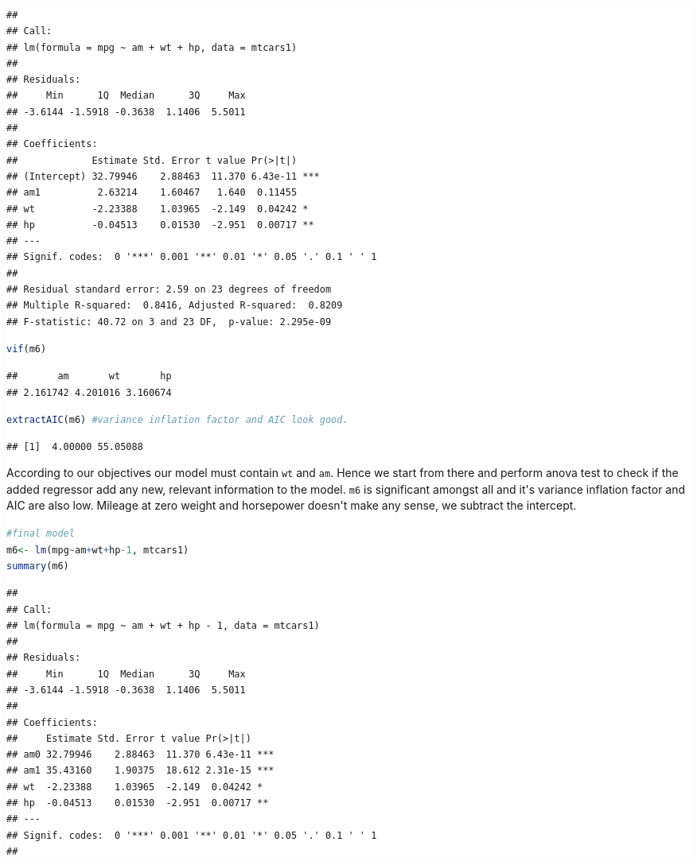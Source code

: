 ```
## 
## Call:
## lm(formula = mpg ~ am + wt + hp, data = mtcars1)
## 
## Residuals:
##     Min      1Q  Median      3Q     Max 
## -3.6144 -1.5918 -0.3638  1.1406  5.5011 
## 
## Coefficients:
##             Estimate Std. Error t value Pr(>|t|)    
## (Intercept) 32.79946    2.88463  11.370 6.43e-11 ***
## am1          2.63214    1.60467   1.640  0.11455    
## wt          -2.23388    1.03965  -2.149  0.04242 *  
## hp          -0.04513    0.01530  -2.951  0.00717 ** 
## ---
## Signif. codes:  0 '***' 0.001 '**' 0.01 '*' 0.05 '.' 0.1 ' ' 1
## 
## Residual standard error: 2.59 on 23 degrees of freedom
## Multiple R-squared:  0.8416,	Adjusted R-squared:  0.8209 
## F-statistic: 40.72 on 3 and 23 DF,  p-value: 2.295e-09
```

```r
vif(m6) 
```

```
##       am       wt       hp 
## 2.161742 4.201016 3.160674
```

```r
extractAIC(m6) #variance inflation factor and AIC look good.
```

```
## [1]  4.00000 55.05088
```

According to our objectives our model must contain `wt` and `am`. Hence we start from there and perform anova test to check if the added regressor add any new, relevant information to the model. `m6` is significant amongst all and it's variance inflation factor and AIC are also low. Mileage at zero weight and horsepower doesn't make any sense, we subtract the intercept.

```r
#final model
m6<- lm(mpg~am+wt+hp-1, mtcars1)
summary(m6)
```

```
## 
## Call:
## lm(formula = mpg ~ am + wt + hp - 1, data = mtcars1)
## 
## Residuals:
##     Min      1Q  Median      3Q     Max 
## -3.6144 -1.5918 -0.3638  1.1406  5.5011 
## 
## Coefficients:
##     Estimate Std. Error t value Pr(>|t|)    
## am0 32.79946    2.88463  11.370 6.43e-11 ***
## am1 35.43160    1.90375  18.612 2.31e-15 ***
## wt  -2.23388    1.03965  -2.149  0.04242 *  
## hp  -0.04513    0.01530  -2.951  0.00717 ** 
## ---
## Signif. codes:  0 '***' 0.001 '**' 0.01 '*' 0.05 '.' 0.1 ' ' 1
## 
```